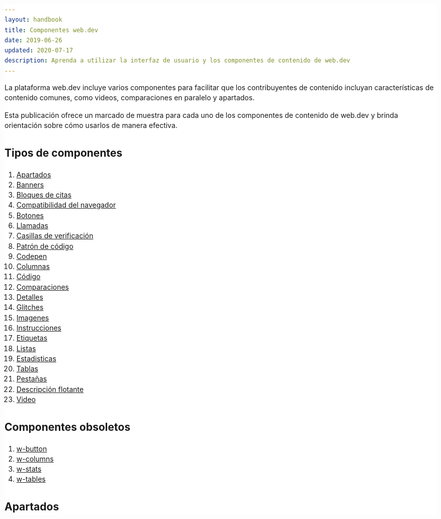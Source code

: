 ```yaml
---
layout: handbook
title: Componentes web.dev
date: 2019-06-26
updated: 2020-07-17
description: Aprenda a utilizar la interfaz de usuario y los componentes de contenido de web.dev
---
```


La plataforma web.dev incluye varios componentes para facilitar que los contribuyentes de contenido incluyan características de contenido comunes, como videos, comparaciones en paralelo y apartados.

Esta publicación ofrece un marcado de muestra para cada uno de los componentes de contenido de web.dev y brinda orientación sobre cómo usarlos de manera efectiva.

## Tipos de componentes

1. [Apartados](#asides)
2. [Banners](#banners)
3. [Bloques de citas](#blockquotes)
4. [Compatibilidad del navegador](#browsercompat)
5. [Botones](#buttons)
6. [Llamadas](#callouts)
7. [Casillas de verificación](#checkbox)
8. [Patrón de código](#codepattern)
9. [Codepen](#codepen)
10. [Columnas](#columns)
11. [Código](#code)
12. [Comparaciones](#compare)
13. [Detalles](#details)
14. [Glitches](#glitches)
15. [Imagenes](#images)
16. [Instrucciones](#instructions)
17. [Etiquetas](#labels)
18. [Listas](#lists)
19. [Estadisticas](#stats)
20. [Tablas](#tables)
21. [Pestañas](#tabs)
22. [Descripción flotante](#tooltips)
23. [Video](#video)

## Componentes obsoletos

1. [w-button](#w-button)
2. [w-columns](#w-columns)
3. [w-stats](#w-stats)
4. [w-tables](#w-tables)

## Apartados
